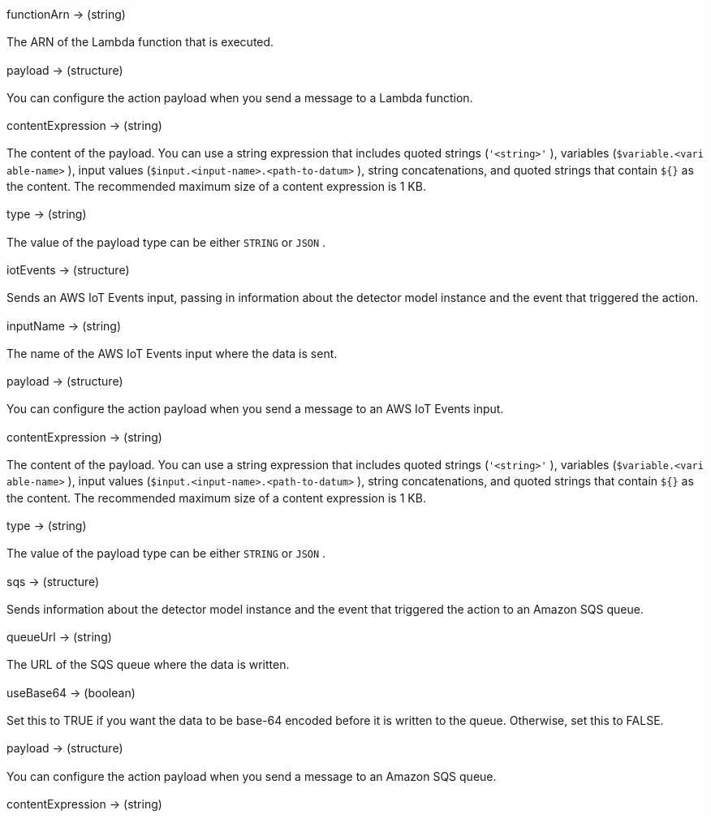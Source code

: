 functionArn -> (string)

The ARN of the Lambda function that is executed.

payload -> (structure)

You can configure the action payload when you send a message to a Lambda function.

contentExpression -> (string)

The content of the payload. You can use a string expression that includes quoted strings (`'<string>'` ), variables (`$variable.<variable-name>` ), input values (`$input.<input-name>.<path-to-datum>` ), string concatenations, and quoted strings that contain `${}` as the content. The recommended maximum size of a content expression is 1 KB.

type -> (string)

The value of the payload type can be either `STRING` or `JSON` .

iotEvents -> (structure)

Sends an AWS IoT Events input, passing in information about the detector model instance and the event that triggered the action.

inputName -> (string)

The name of the AWS IoT Events input where the data is sent.

payload -> (structure)

You can configure the action payload when you send a message to an AWS IoT Events input.

contentExpression -> (string)

The content of the payload. You can use a string expression that includes quoted strings (`'<string>'` ), variables (`$variable.<variable-name>` ), input values (`$input.<input-name>.<path-to-datum>` ), string concatenations, and quoted strings that contain `${}` as the content. The recommended maximum size of a content expression is 1 KB.

type -> (string)

The value of the payload type can be either `STRING` or `JSON` .

sqs -> (structure)

Sends information about the detector model instance and the event that triggered the action to an Amazon SQS queue.

queueUrl -> (string)

The URL of the SQS queue where the data is written.

useBase64 -> (boolean)

Set this to TRUE if you want the data to be base-64 encoded before it is written to the queue. Otherwise, set this to FALSE.

payload -> (structure)

You can configure the action payload when you send a message to an Amazon SQS queue.

contentExpression -> (string)
